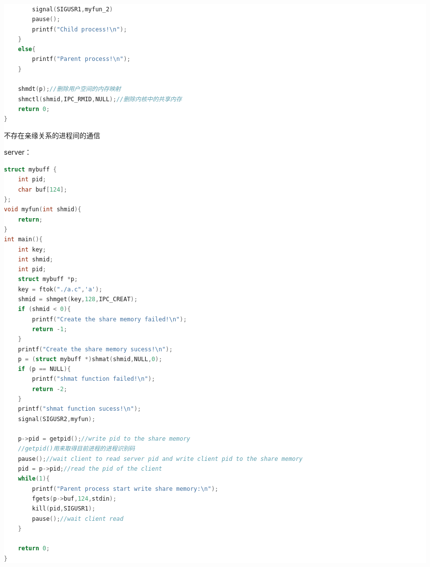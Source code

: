 ```c
        signal(SIGUSR1,myfun_2)
        pause();
        printf("Child process!\n");
    }
    else{
        printf("Parent process!\n");
    }
    
    shmdt(p);//删除用户空间的内存映射
    shmctl(shmid,IPC_RMID,NULL);//删除内核中的共享内存
    return 0;
}
```

不存在亲缘关系的进程间的通信

server：

```c
struct mybuff {
    int pid;
    char buf[124];
};
void myfun(int shmid){
    return;
}
int main(){
    int key;
    int shmid;
    int pid;
    struct mybuff *p;
    key = ftok("./a.c",'a');
    shmid = shmget(key,128,IPC_CREAT);
    if (shmid < 0){
        printf("Create the share memory failed!\n");
        return -1;
    }
    printf("Create the share memory sucess!\n");
    p = (struct mybuff *)shmat(shmid,NULL,0);
    if (p == NULL){
        printf("shmat function failed!\n");
        return -2;
    }
    printf("shmat function sucess!\n");
    signal(SIGUSR2,myfun);
    
    p->pid = getpid();//write pid to the share memory
    //getpid()用来取得目前进程的进程识别码
    pause();//wait client to read server pid and write client pid to the share memory
    pid = p->pid;//read the pid of the client
    while(1){
        printf("Parent process start write share memory:\n");
        fgets(p->buf,124,stdin);
        kill(pid,SIGUSR1);
        pause();//wait client read
    }
    
    return 0;
}
```
